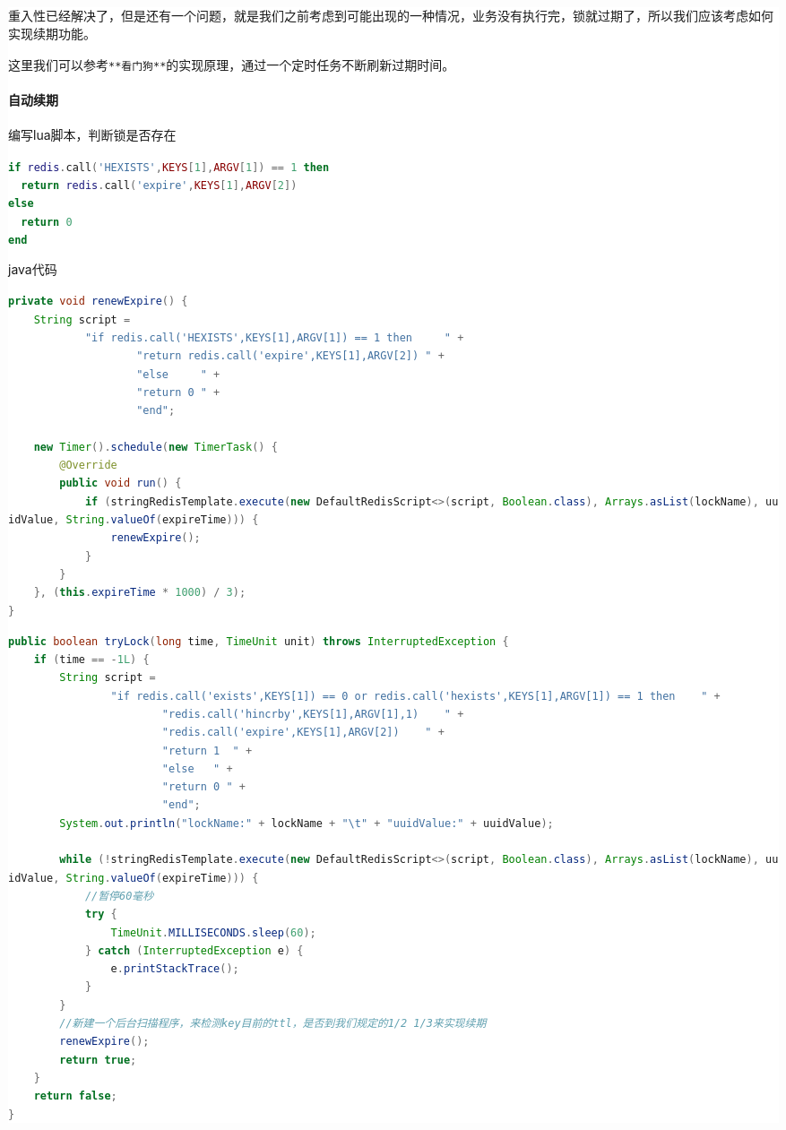 重入性已经解决了，但是还有一个问题，就是我们之前考虑到可能出现的一种情况，业务没有执行完，锁就过期了，所以我们应该考虑如何实现续期功能。

这里我们可以参考`**看门狗**`的实现原理，通过一个定时任务不断刷新过期时间。
#### 自动续期

编写lua脚本，判断锁是否存在

```lua
if redis.call('HEXISTS',KEYS[1],ARGV[1]) == 1 then
  return redis.call('expire',KEYS[1],ARGV[2])
else
  return 0
end
```

java代码

```java
private void renewExpire() {
    String script =
            "if redis.call('HEXISTS',KEYS[1],ARGV[1]) == 1 then     " +
                    "return redis.call('expire',KEYS[1],ARGV[2]) " +
                    "else     " +
                    "return 0 " +
                    "end";

    new Timer().schedule(new TimerTask() {
        @Override
        public void run() {
            if (stringRedisTemplate.execute(new DefaultRedisScript<>(script, Boolean.class), Arrays.asList(lockName), uuidValue, String.valueOf(expireTime))) {
                renewExpire();
            }
        }
    }, (this.expireTime * 1000) / 3);
}
```
```java
public boolean tryLock(long time, TimeUnit unit) throws InterruptedException {
    if (time == -1L) {
        String script =
                "if redis.call('exists',KEYS[1]) == 0 or redis.call('hexists',KEYS[1],ARGV[1]) == 1 then    " +
                        "redis.call('hincrby',KEYS[1],ARGV[1],1)    " +
                        "redis.call('expire',KEYS[1],ARGV[2])    " +
                        "return 1  " +
                        "else   " +
                        "return 0 " +
                        "end";
        System.out.println("lockName:" + lockName + "\t" + "uuidValue:" + uuidValue);

        while (!stringRedisTemplate.execute(new DefaultRedisScript<>(script, Boolean.class), Arrays.asList(lockName), uuidValue, String.valueOf(expireTime))) {
            //暂停60毫秒
            try {
                TimeUnit.MILLISECONDS.sleep(60);
            } catch (InterruptedException e) {
                e.printStackTrace();
            }
        }
        //新建一个后台扫描程序，来检测key目前的ttl，是否到我们规定的1/2 1/3来实现续期
        renewExpire();
        return true;
    }
    return false;
}
```
